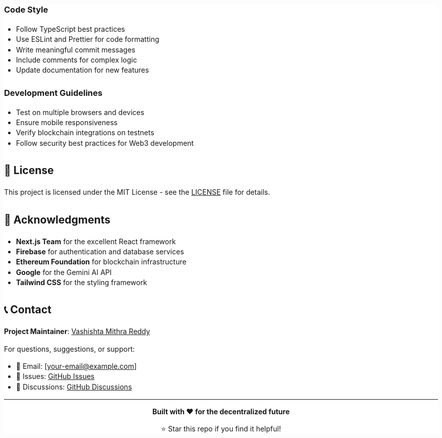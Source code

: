 ### Code Style

- Follow TypeScript best practices
- Use ESLint and Prettier for code formatting
- Write meaningful commit messages
- Include comments for complex logic
- Update documentation for new features

### Development Guidelines

- Test on multiple browsers and devices
- Ensure mobile responsiveness
- Verify blockchain integrations on testnets
- Follow security best practices for Web3 development

## 📄 License

This project is licensed under the MIT License - see the [LICENSE](LICENSE) file for details.

## 🙏 Acknowledgments

- **Next.js Team** for the excellent React framework
- **Firebase** for authentication and database services
- **Ethereum Foundation** for blockchain infrastructure
- **Google** for the Gemini AI API
- **Tailwind CSS** for the styling framework

## 📞 Contact

**Project Maintainer**: [Vashishta Mithra Reddy](https://github.com/Vashishta-Mithra-Reddy)

For questions, suggestions, or support:
- 📧 Email: [your-email@example.com]
- 🐛 Issues: [GitHub Issues](https://github.com/Vashishta-Mithra-Reddy/nidhi/issues)
- 💬 Discussions: [GitHub Discussions](https://github.com/Vashishta-Mithra-Reddy/nidhi/discussions)

---

<div align="center">
  <p><strong>Built with ❤️ for the decentralized future</strong></p>
  <p>⭐ Star this repo if you find it helpful!</p>
</div>
